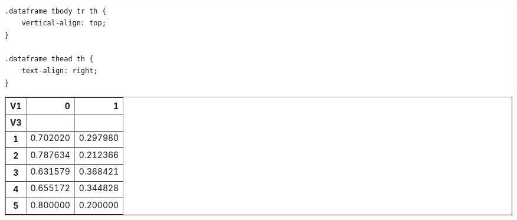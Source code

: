     .dataframe tbody tr th {
        vertical-align: top;
    }

    .dataframe thead th {
        text-align: right;
    }
</style>
<table border="1" class="dataframe">
  <thead>
    <tr style="text-align: right;">
      <th>V1</th>
      <th>0</th>
      <th>1</th>
    </tr>
    <tr>
      <th>V3</th>
      <th></th>
      <th></th>
    </tr>
  </thead>
  <tbody>
    <tr>
      <th>1</th>
      <td>0.702020</td>
      <td>0.297980</td>
    </tr>
    <tr>
      <th>2</th>
      <td>0.787634</td>
      <td>0.212366</td>
    </tr>
    <tr>
      <th>3</th>
      <td>0.631579</td>
      <td>0.368421</td>
    </tr>
    <tr>
      <th>4</th>
      <td>0.655172</td>
      <td>0.344828</td>
    </tr>
    <tr>
      <th>5</th>
      <td>0.800000</td>
      <td>0.200000</td>
    </tr>
  </tbody>
</table>
</div>

